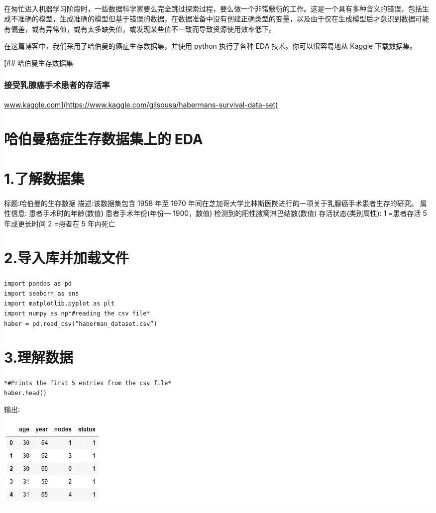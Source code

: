 在匆忙进入机器学习阶段时，一些数据科学家要么完全跳过探索过程，要么做一个非常敷衍的工作。这是一个具有多种含义的错误，包括生成不准确的模型，生成准确的模型但基于错误的数据，在数据准备中没有创建正确类型的变量，以及由于仅在生成模型后才意识到数据可能有偏差，或有异常值，或有太多缺失值，或发现某些值不一致而导致资源使用效率低下。

在这篇博客中，我们采用了哈伯曼的癌症生存数据集，并使用 python 执行了各种 EDA 技术。你可以很容易地从 Kaggle 下载数据集。

[](https://www.kaggle.com/gilsousa/habermans-survival-data-set) [## 哈伯曼生存数据集

### 接受乳腺癌手术患者的存活率

www.kaggle.com](https://www.kaggle.com/gilsousa/habermans-survival-data-set) 

# 哈伯曼癌症生存数据集上的 EDA

# 1.了解数据集

标题:哈伯曼的生存数据
描述:该数据集包含 1958 年至 1970 年间在芝加哥大学比林斯医院进行的一项关于乳腺癌手术患者生存的研究。
属性信息:
患者手术时的年龄(数值)
患者手术年份(年份— 1900，数值)
检测到的阳性腋窝淋巴结数(数值)
存活状态(类别属性):
1 =患者存活 5 年或更长时间
2 =患者在 5 年内死亡

# 2.导入库并加载文件

```
import pandas as pd
import seaborn as sns
import matplotlib.pyplot as plt
import numpy as np*#reading the csv file*
haber = pd.read_csv(“haberman_dataset.csv”)
```

# 3.理解数据

```
*#Prints the first 5 entries from the csv file*
haber.head()
```

输出:

![](img/7c334185d4ae5a2ba2dd95c8e67b1844.png)
